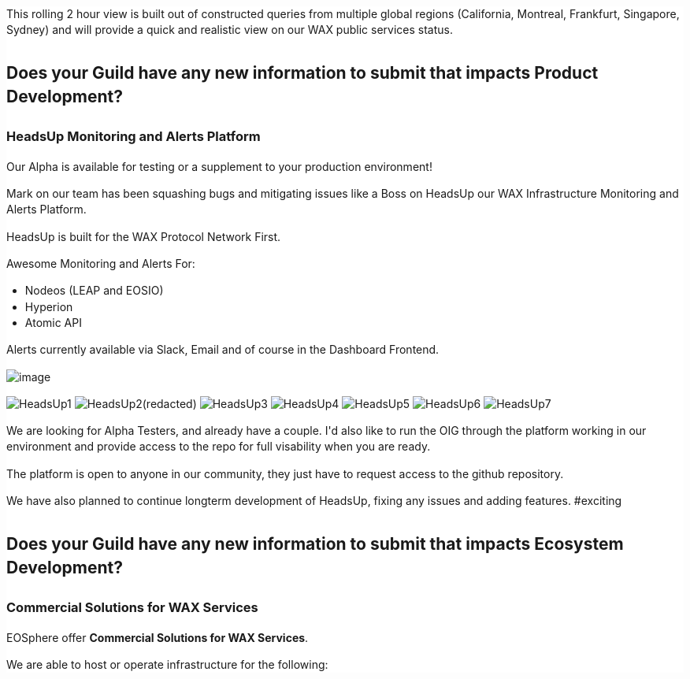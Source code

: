 This rolling 2 hour view is built out of constructed queries from multiple global regions (California, Montreal, Frankfurt, Singapore, Sydney) and will provide a quick and realistic view on our WAX public services status.

## Does your Guild have any new information to submit that impacts Product Development?

### HeadsUp Monitoring and Alerts Platform
Our Alpha is available for testing or a supplement to your production environment! 

Mark on our team has been squashing bugs and mitigating issues like a Boss on HeadsUp our WAX Infrastructure Monitoring and Alerts Platform.

HeadsUp is built for the WAX Protocol Network First.

Awesome Monitoring and Alerts For:
- Nodeos (LEAP and EOSIO)
- Hyperion
- Atomic API

Alerts currently available via Slack, Email and of course in the Dashboard Frontend.

![image](https://user-images.githubusercontent.com/12730423/195980985-531517e0-735d-41dd-88bf-93639895f652.png)

![HeadsUp1](https://user-images.githubusercontent.com/12730423/195980632-deb1f99f-6a1e-43d0-a5a2-ddbf3369c850.JPG)
![HeadsUp2(redacted)](https://user-images.githubusercontent.com/12730423/195980697-15f44920-800e-43c7-a63d-b771dffbf082.jpg)
![HeadsUp3](https://user-images.githubusercontent.com/12730423/195980699-8dfd6a73-aae7-40f5-b957-7d3ec0d2203f.JPG)
![HeadsUp4](https://user-images.githubusercontent.com/12730423/195980705-78ee051c-75ff-4c22-8c5f-e45666c126e7.JPG)
![HeadsUp5](https://user-images.githubusercontent.com/12730423/195980706-dc9ab3ff-3ef8-483e-a1f3-492ef63008dd.JPG)
![HeadsUp6](https://user-images.githubusercontent.com/12730423/195980708-cf8acdd7-b738-4206-825f-0f5e68437be6.JPG)
![HeadsUp7](https://user-images.githubusercontent.com/12730423/195980709-f55e6473-7579-4e74-ae8b-0071172ceb1c.JPG)

We are looking for Alpha Testers, and already have a couple. I'd also like to run the OIG through the platform working in our environment and provide access to the repo for full visability when you are ready.

The platform is open to anyone in our community, they just have to request access to the github repository.

We have also planned to continue longterm development of HeadsUp, fixing any issues and adding features. #exciting

## Does your Guild have any new information to submit that impacts Ecosystem Development?

### Commercial Solutions for WAX Services
EOSphere offer **Commercial Solutions for WAX Services**. 

We are able to host or operate infrastructure for the following:
